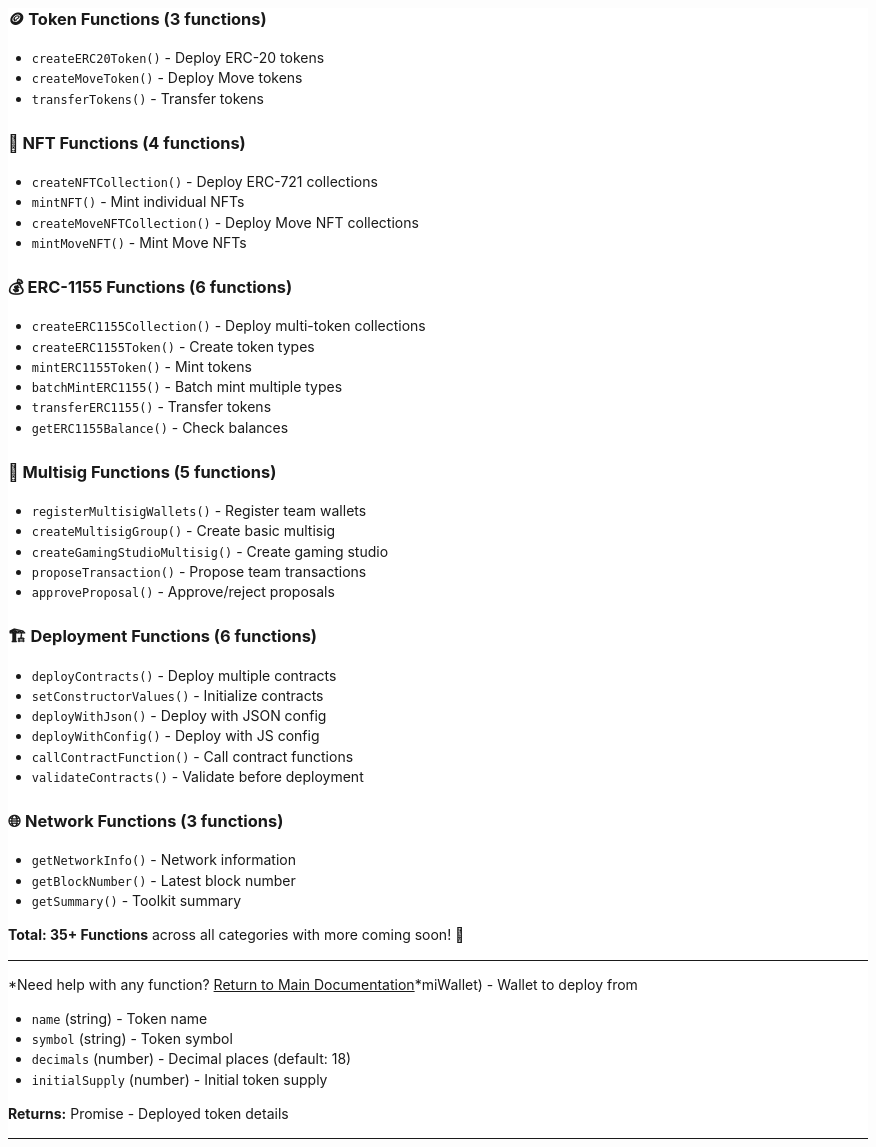 ### **🪙 Token Functions (3 functions)**
- `createERC20Token()` - Deploy ERC-20 tokens
- `createMoveToken()` - Deploy Move tokens
- `transferTokens()` - Transfer tokens

### **🎨 NFT Functions (4 functions)**
- `createNFTCollection()` - Deploy ERC-721 collections
- `mintNFT()` - Mint individual NFTs
- `createMoveNFTCollection()` - Deploy Move NFT collections
- `mintMoveNFT()` - Mint Move NFTs

### **💰 ERC-1155 Functions (6 functions)**
- `createERC1155Collection()` - Deploy multi-token collections
- `createERC1155Token()` - Create token types
- `mintERC1155Token()` - Mint tokens
- `batchMintERC1155()` - Batch mint multiple types
- `transferERC1155()` - Transfer tokens
- `getERC1155Balance()` - Check balances

### **🔐 Multisig Functions (5 functions)**
- `registerMultisigWallets()` - Register team wallets
- `createMultisigGroup()` - Create basic multisig
- `createGamingStudioMultisig()` - Create gaming studio
- `proposeTransaction()` - Propose team transactions
- `approveProposal()` - Approve/reject proposals

### **🏗️ Deployment Functions (6 functions)**
- `deployContracts()` - Deploy multiple contracts
- `setConstructorValues()` - Initialize contracts
- `deployWithJson()` - Deploy with JSON config
- `deployWithConfig()` - Deploy with JS config
- `callContractFunction()` - Call contract functions
- `validateContracts()` - Validate before deployment

### **🌐 Network Functions (3 functions)**
- `getNetworkInfo()` - Network information
- `getBlockNumber()` - Latest block number
- `getSummary()` - Toolkit summary

**Total: 35+ Functions** across all categories with more coming soon! 🚀

---

*Need help with any function? [Return to Main Documentation](../README.md)*miWallet) - Wallet to deploy from
- `name` (string) - Token name
- `symbol` (string) - Token symbol
- `decimals` (number) - Decimal places (default: 18)
- `initialSupply` (number) - Initial token supply

**Returns:** Promise<object> - Deployed token details

---
